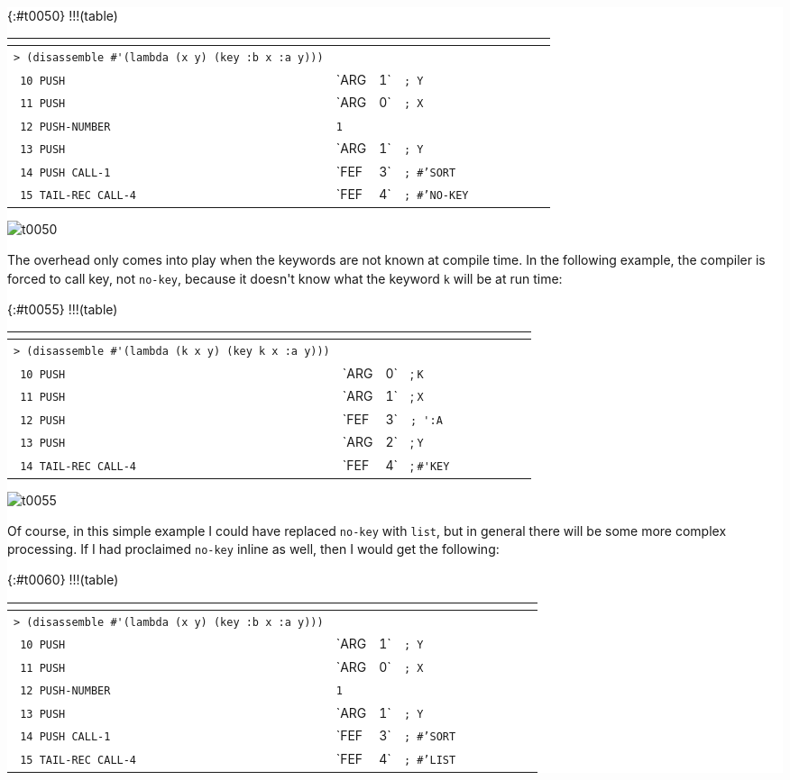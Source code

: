 [ ](#){:#t0050}
!!!(table)

| []() | | | | | | | | | |
|---|---|---|---|---|---|---|---|---|---|
| `> (disassemble #'(lambda (x y) (key :b x :a y)))` |
| ` 10 PUSH` | `ARG|1` | `; Y` |
| ` 11 PUSH` | `ARG|0` | `; X` |
| ` 12 PUSH-NUMBER` | `1` | |
| ` 13 PUSH` | `ARG|1` | `; Y` |
| ` 14 PUSH CALL-1` | `FEF|3` | `; #’SORT` |
| ` 15 TAIL-REC CALL-4` | `FEF|4` | `; #’NO-KEY` |

![t0050](images/B9780080571157500108/t0050.png)

The overhead only comes into play when the keywords are not known at compile time.
In the following example, the compiler is forced to call key, not `no-key`, because it doesn't know what the keyword `k` will be at run time:

[ ](#){:#t0055}
!!!(table)

| []() | | | | | | | | | |
|---|---|---|---|---|---|---|---|---|---|
| `> (disassemble #'(lambda (k x y) (key k x :a y)))` |
| ` 10 PUSH` | `ARG|0` | ; `K` |
| ` 11 PUSH` | `ARG|1` | ; `X` |
| ` 12 PUSH` | `FEF|3` | `; ':A` |
| ` 13 PUSH` | `ARG|2` | ; `Y` |
| ` 14 TAIL-REC CALL-4` | `FEF|4` | ; `#'KEY` |

![t0055](images/B9780080571157500108/t0055.png)

Of course, in this simple example I could have replaced `no-key` with `list`, but in general there will be some more complex processing.
If I had proclaimed `no-key` inline as well, then I would get the following:

[ ](#){:#t0060}
!!!(table)

| []() | | | | | | | | | |
|---|---|---|---|---|---|---|---|---|---|
| `> (disassemble #'(lambda (x y) (key :b x :a y)))` |
| ` 10 PUSH` | `ARG|1` | `; Y` |
| ` 11 PUSH` | `ARG|0` | `; X` |
| ` 12 PUSH-NUMBER` | `1` | |
| ` 13 PUSH` | `ARG|1` | `; Y` |
| ` 14 PUSH CALL-1` | `FEF|3` | `; #’SORT` |
| ` 15 TAIL-REC CALL-4` | `FEF|4` | `; #’LIST` |
